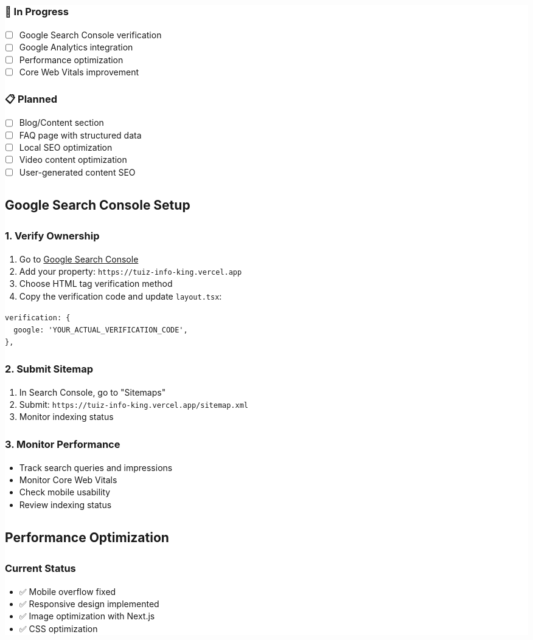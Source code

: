 ### 🔄 In Progress

- [ ] Google Search Console verification
- [ ] Google Analytics integration
- [ ] Performance optimization
- [ ] Core Web Vitals improvement

### 📋 Planned

- [ ] Blog/Content section
- [ ] FAQ page with structured data
- [ ] Local SEO optimization
- [ ] Video content optimization
- [ ] User-generated content SEO

## Google Search Console Setup

### 1. Verify Ownership

1. Go to [Google Search Console](https://search.google.com/search-console)
2. Add your property: `https://tuiz-info-king.vercel.app`
3. Choose HTML tag verification method
4. Copy the verification code and update `layout.tsx`:

```tsx
verification: {
  google: 'YOUR_ACTUAL_VERIFICATION_CODE',
},
```

### 2. Submit Sitemap

1. In Search Console, go to "Sitemaps"
2. Submit: `https://tuiz-info-king.vercel.app/sitemap.xml`
3. Monitor indexing status

### 3. Monitor Performance

- Track search queries and impressions
- Monitor Core Web Vitals
- Check mobile usability
- Review indexing status

## Performance Optimization

### Current Status

- ✅ Mobile overflow fixed
- ✅ Responsive design implemented
- ✅ Image optimization with Next.js
- ✅ CSS optimization
